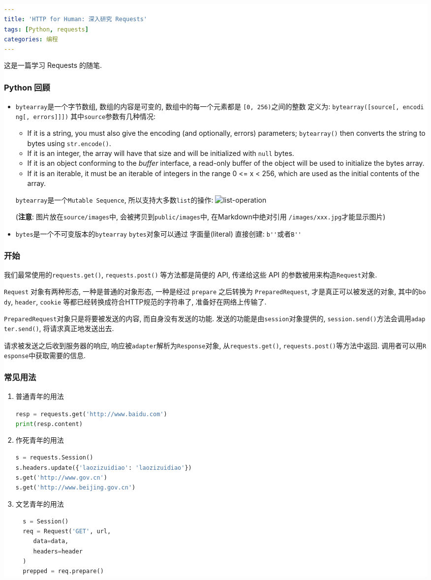 ```yaml
---
title: 'HTTP for Human: 深入研究 Requests'
tags: [Python, requests]
categories: 编程
---
```


这是一篇学习 Requests 的随笔.

### Python 回顾

- `bytearray`是一个字节数组, 数组的内容是可变的, 数组中的每一个元素都是 `[0, 256)`之间的整数
  定义为: `bytearray([source[, encoding[, errors]]])` 
  其中`source`参数有几种情况:
  - If it is a string, you must also give the encoding (and optionally, errors) parameters; `bytearray()` then converts the string to bytes using `str.encode()`.
  - If it is an integer, the array will have that size and will be initialized with `null` bytes.
  - If it is an object conforming to the *buffer* interface, a read-only buffer of the object will be used to initialize the bytes array.
  - If it is an iterable, it must be an iterable of integers in the range 0 <= x < 256, which are used as the initial contents of the array.

  `bytearray`是一个`Mutable Sequence`, 所以支持大多数`list`的操作:
  ![list-operation](/images/list-operation.png)

  (**注意**: 图片放在`source/images`中, 会被拷贝到`public/images`中, 在Markdown中绝对引用 `/images/xxx.jpg`才能显示图片)

- `bytes`是一个不可变版本的`bytearray`
  `bytes`对象可以通过 字面量(literal) 直接创建: `b''`或者`B''`
### 开始

我们最常使用的`requests.get()`, `requests.post()` 等方法都是简便的 API, 传递给这些 API 的参数被用来构造`Request`对象.

`Request` 对象有两种形态, 一种是普通的对象形态, 一种是经过 `prepare` 之后转换为 `PreparedRequest`, 才是真正可以被发送的对象, 其中的`body`, `header`, `cookie` 等都已经转换成符合HTTP规范的字符串了, 准备好在网络上传输了.

`PreparedRequest`对象只是将要被发送的内容, 而自身没有发送的功能. 发送的功能是由`session`对象提供的, `session.send()`方法会调用`adapter.send()`, 将请求真正地发送出去.

请求被发送之后收到服务器的响应, 响应被`adapter`解析为`Response`对象, 从`requests.get()`, `requests.post()`等方法中返回. 调用者可以用`Response`中获取需要的信息.

### 常见用法

1. 普通青年的用法

   ```python
   resp = requests.get('http://www.baidu.com')
   print(resp.content)
   ```

2. 作死青年的用法

   ```python
   s = requests.Session()
   s.headers.update({'laozizuidiao': 'laozizuidiao'})
   s.get('http://www.gov.cn')
   s.get('http://www.beijing.gov.cn')
   ```
3. 文艺青年的用法
   ```python
     s = Session()
     req = Request('GET', url,
        data=data,
        headers=header
     )
     prepped = req.prepare()
   ```